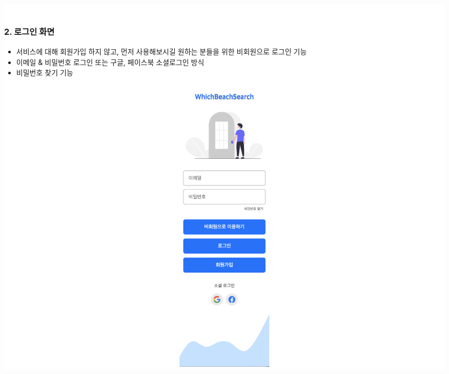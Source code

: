  </p>

<br>

### 2. 로그인 화면

- 서비스에 대해 회원가입 하지 않고, 먼저 사용해보시길 원하는 분들을 위한 비회원으로 로그인 기능
- 이메일 & 비밀번호 로그인 또는 구글, 페이스북 소셜로그인 방식
- 비밀번호 찾기 기능
<p align="center">
 <img src="assets/images/readme/signIn.png" width="250" height="550" alt="figma"/>
 </p>
